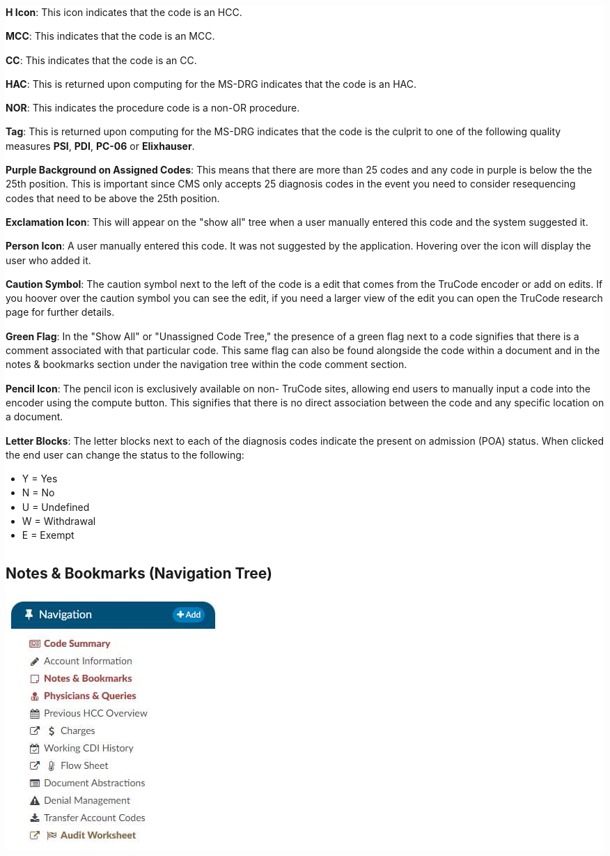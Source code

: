 **H Icon**: This icon indicates that the code is an HCC.

**MCC**: This indicates that the code is an MCC.

**CC**: This indicates that the code is an CC.

**HAC**: This is returned upon computing for the MS-DRG indicates that the code is an HAC.

**NOR**: This indicates the procedure code is a non-OR procedure.

**Tag**: This is returned upon computing for the MS-DRG indicates that the code is the
culprit to one of the following quality measures **PSI**, **PDI**, **PC-06** or **Elixhauser**.

**Purple Background on Assigned Codes**: This means that there are more than 25
codes and any code in purple is below the the 25th position. This is important since CMS
only accepts 25 diagnosis codes in the event you need to consider resequencing codes
that need to be above the 25th position.

**Exclamation Icon**: This will appear on the "show all" tree when a user manually entered
this code and the system suggested it.

**Person Icon**: A user manually entered this code. It was not suggested by the application.
Hovering over the icon will display the user who added it.

**Caution Symbol**: The caution symbol next to the left of the code is a edit that comes from
the TruCode encoder or add on edits. If you hoover over the caution symbol you can see the
edit, if you need a larger view of the edit you can open the TruCode research page for further details.

**Green Flag**: In the "Show All" or "Unassigned Code Tree," the presence of a green flag next to
a code signifies that there is a comment associated with that particular code. This same flag
can also be found alongside the code within a document and in the notes & bookmarks section
under the navigation tree within the code comment section.

**Pencil Icon**: The pencil icon is exclusively available on non- TruCode sites, allowing end
users to manually input a code into the encoder using the compute button. This signifies
that there is no direct association between the code and any specific location on a document.

**Letter Blocks**: The letter blocks next to each of the diagnosis codes indicate the present on
admission (POA) status. When clicked the end user can change the status to the following:

- Y = Yes
- N = No
- U = Undefined
- W = Withdrawal
- E = Exempt

## Notes & Bookmarks (Navigation Tree)

![](image-602.jpg)
